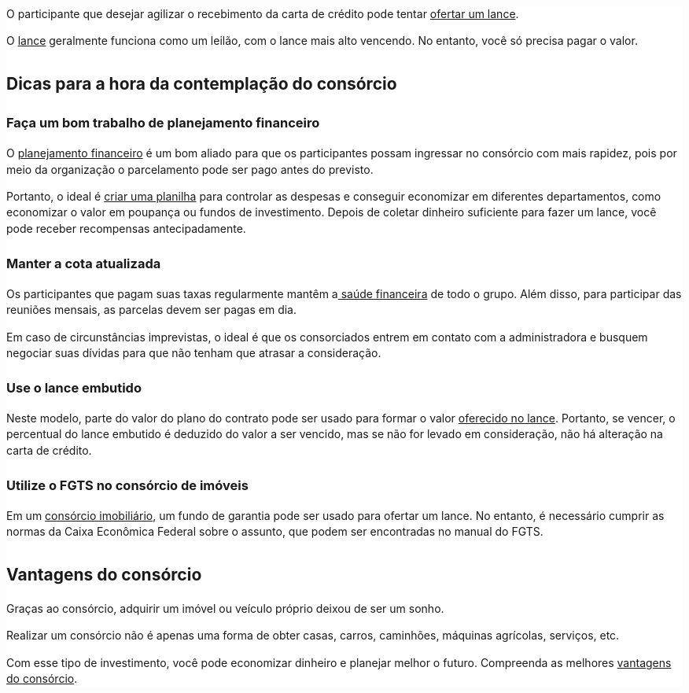 O participante que desejar agilizar o recebimento da carta de crédito pode tentar [ofertar um lance](https://www.embracon.com.br/blog/como-funciona-o-lance).

O [lance](https://www.embracon.com.br/blog/como-funcionam-os-tipos-de-lances-no-consorcio) geralmente funciona como um leilão, com o lance mais alto vencendo. No entanto, você só precisa pagar o valor.

Dicas para a hora da contemplação do consórcio 
-----------------------------------------------

### Faça um bom trabalho de planejamento financeiro 

O [planejamento financeiro](https://www.embracon.com.br/blog/planejamento-financeiro-um-guia-para-as-financas-nao-sairem-de-controle) é um bom aliado para que os participantes possam ingressar no consórcio com mais rapidez, pois por meio da organização o parcelamento pode ser pago antes do previsto.

Portanto, o ideal é [criar uma planilha](https://www.embracon.com.br/blog/como-criar-uma-planilha-de-planejamento-financeiro) para controlar as despesas e conseguir economizar em diferentes departamentos, como economizar o valor em poupança ou fundos de investimento. Depois de coletar dinheiro suficiente para fazer um lance, você pode receber recompensas antecipadamente.

### Manter a cota atualizada 

Os participantes que pagam suas taxas regularmente mantêm a[ saúde financeira](https://www.embracon.com.br/blog/guia-de-como-manter-sua-saude-financeira-saudavel) de todo o grupo. Além disso, para participar das reuniões mensais, as parcelas devem ser pagas em dia.

Em caso de circunstâncias imprevistas, o ideal é que os consorciados entrem em contato com a administradora e busquem negociar suas dívidas para que não tenham que atrasar a consideração.

### Use o lance embutido 

Neste modelo, parte do valor do plano do contrato pode ser usado para formar o valor [oferecido no lance](https://www.embracon.com.br/blog/lance-embutido-entenda-o-que-e-como-funciona-e-como-fazer). Portanto, se vencer, o percentual do lance embutido é deduzido do valor a ser vencido, mas se não for levado em consideração, não há alteração na carta de crédito.

### Utilize o FGTS no consórcio de imóveis 

Em um [consórcio imobiliário](https://www.embracon.com.br/blog/posso-usar-o-fgts-no-consorcio-imobiliario), um fundo de garantia pode ser usado para ofertar um lance. No entanto, é necessário cumprir as normas da Caixa Econômica Federal sobre o assunto, que podem ser encontradas no manual do FGTS.

Vantagens do consórcio 
-----------------------

Graças ao consórcio, adquirir um imóvel ou veículo próprio deixou de ser um sonho.

Realizar um consórcio não é apenas uma forma de obter casas, carros, caminhões, máquinas agrícolas, serviços, etc.

Com esse tipo de investimento, você pode economizar dinheiro e planejar melhor o futuro. Compreenda as melhores [vantagens do consórcio](https://www.embracon.com.br/blog/as-principais-vantagens-do-consorcio).
